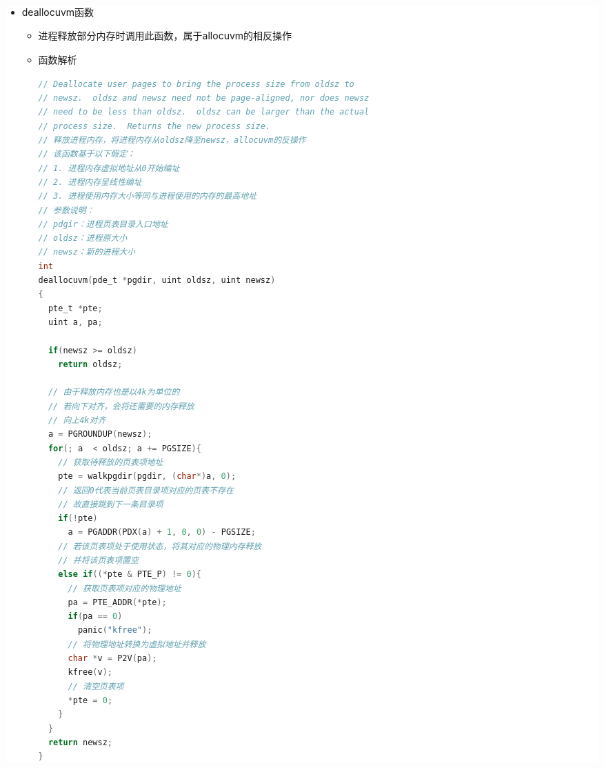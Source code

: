 - deallocuvm函数

  - 进程释放部分内存时调用此函数，属于allocuvm的相反操作

  - 函数解析

    ```c
    // Deallocate user pages to bring the process size from oldsz to
    // newsz.  oldsz and newsz need not be page-aligned, nor does newsz
    // need to be less than oldsz.  oldsz can be larger than the actual
    // process size.  Returns the new process size.
    // 释放进程内存，将进程内存从oldsz降至newsz，allocuvm的反操作
    // 该函数基于以下假定：
    // 1. 进程内存虚拟地址从0开始编址
    // 2. 进程内存呈线性编址
    // 3. 进程使用内存大小等同与进程使用的内存的最高地址
    // 参数说明：
    // pdgir：进程页表目录入口地址
    // oldsz：进程原大小
    // newsz：新的进程大小
    int
    deallocuvm(pde_t *pgdir, uint oldsz, uint newsz)
    {
      pte_t *pte;
      uint a, pa;
    
      if(newsz >= oldsz)
        return oldsz;
    
      // 由于释放内存也是以4k为单位的
      // 若向下对齐，会将还需要的内存释放
      // 向上4k对齐
      a = PGROUNDUP(newsz);
      for(; a  < oldsz; a += PGSIZE){
        // 获取待释放的页表项地址
        pte = walkpgdir(pgdir, (char*)a, 0);
        // 返回0代表当前页表目录项对应的页表不存在
        // 故直接跳到下一条目录项
        if(!pte)
          a = PGADDR(PDX(a) + 1, 0, 0) - PGSIZE;
        // 若该页表项处于使用状态，将其对应的物理内存释放
        // 并将该页表项置空
        else if((*pte & PTE_P) != 0){
          // 获取页表项对应的物理地址
          pa = PTE_ADDR(*pte);
          if(pa == 0)
            panic("kfree");
          // 将物理地址转换为虚拟地址并释放
          char *v = P2V(pa);
          kfree(v);
          // 清空页表项
          *pte = 0;
        }
      }
      return newsz;
    }
    ```

